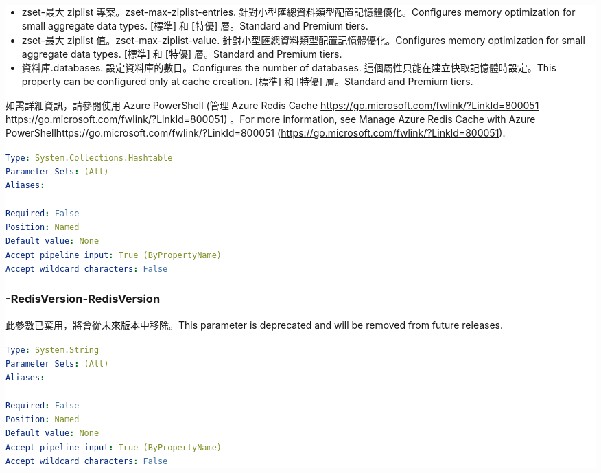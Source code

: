 - <span data-ttu-id="4a262-170">zset-最大 ziplist 專案。</span><span class="sxs-lookup"><span data-stu-id="4a262-170">zset-max-ziplist-entries.</span></span>
<span data-ttu-id="4a262-171">針對小型匯總資料類型配置記憶體優化。</span><span class="sxs-lookup"><span data-stu-id="4a262-171">Configures memory optimization for small aggregate data types.</span></span>
<span data-ttu-id="4a262-172">[標準] 和 [特優] 層。</span><span class="sxs-lookup"><span data-stu-id="4a262-172">Standard and Premium tiers.</span></span> 
- <span data-ttu-id="4a262-173">zset-最大 ziplist 值。</span><span class="sxs-lookup"><span data-stu-id="4a262-173">zset-max-ziplist-value.</span></span>
<span data-ttu-id="4a262-174">針對小型匯總資料類型配置記憶體優化。</span><span class="sxs-lookup"><span data-stu-id="4a262-174">Configures memory optimization for small aggregate data types.</span></span>
<span data-ttu-id="4a262-175">[標準] 和 [特優] 層。</span><span class="sxs-lookup"><span data-stu-id="4a262-175">Standard and Premium tiers.</span></span> 
- <span data-ttu-id="4a262-176">資料庫.</span><span class="sxs-lookup"><span data-stu-id="4a262-176">databases.</span></span>
<span data-ttu-id="4a262-177">設定資料庫的數目。</span><span class="sxs-lookup"><span data-stu-id="4a262-177">Configures the number of databases.</span></span>
<span data-ttu-id="4a262-178">這個屬性只能在建立快取記憶體時設定。</span><span class="sxs-lookup"><span data-stu-id="4a262-178">This property can be configured only at cache creation.</span></span>
<span data-ttu-id="4a262-179">[標準] 和 [特優] 層。</span><span class="sxs-lookup"><span data-stu-id="4a262-179">Standard and Premium tiers.</span></span>

<span data-ttu-id="4a262-180">如需詳細資訊，請參閱使用 Azure PowerShell (管理 Azure Redis Cache https://go.microsoft.com/fwlink/?LinkId=800051 https://go.microsoft.com/fwlink/?LinkId=800051) 。</span><span class="sxs-lookup"><span data-stu-id="4a262-180">For more information, see Manage Azure Redis Cache with Azure PowerShellhttps://go.microsoft.com/fwlink/?LinkId=800051 (https://go.microsoft.com/fwlink/?LinkId=800051).</span></span>

```yaml
Type: System.Collections.Hashtable
Parameter Sets: (All)
Aliases: 

Required: False
Position: Named
Default value: None
Accept pipeline input: True (ByPropertyName)
Accept wildcard characters: False
```

### <span data-ttu-id="4a262-181">-RedisVersion</span><span class="sxs-lookup"><span data-stu-id="4a262-181">-RedisVersion</span></span>
<span data-ttu-id="4a262-182">此參數已棄用，將會從未來版本中移除。</span><span class="sxs-lookup"><span data-stu-id="4a262-182">This parameter is deprecated and will be removed from future releases.</span></span>

```yaml
Type: System.String
Parameter Sets: (All)
Aliases: 

Required: False
Position: Named
Default value: None
Accept pipeline input: True (ByPropertyName)
Accept wildcard characters: False
```
